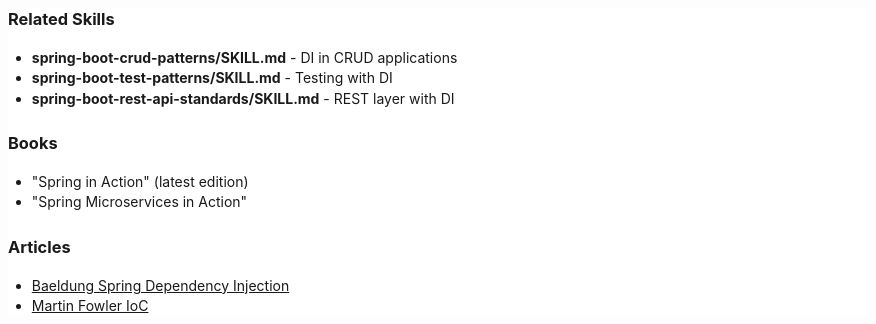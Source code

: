 ### Related Skills
- **spring-boot-crud-patterns/SKILL.md** - DI in CRUD applications
- **spring-boot-test-patterns/SKILL.md** - Testing with DI
- **spring-boot-rest-api-standards/SKILL.md** - REST layer with DI

### Books
- "Spring in Action" (latest edition)
- "Spring Microservices in Action"

### Articles
- [Baeldung Spring Dependency Injection](https://www.baeldung.com/spring-dependency-injection)
- [Martin Fowler IoC](https://www.martinfowler.com/articles/injection.html)

